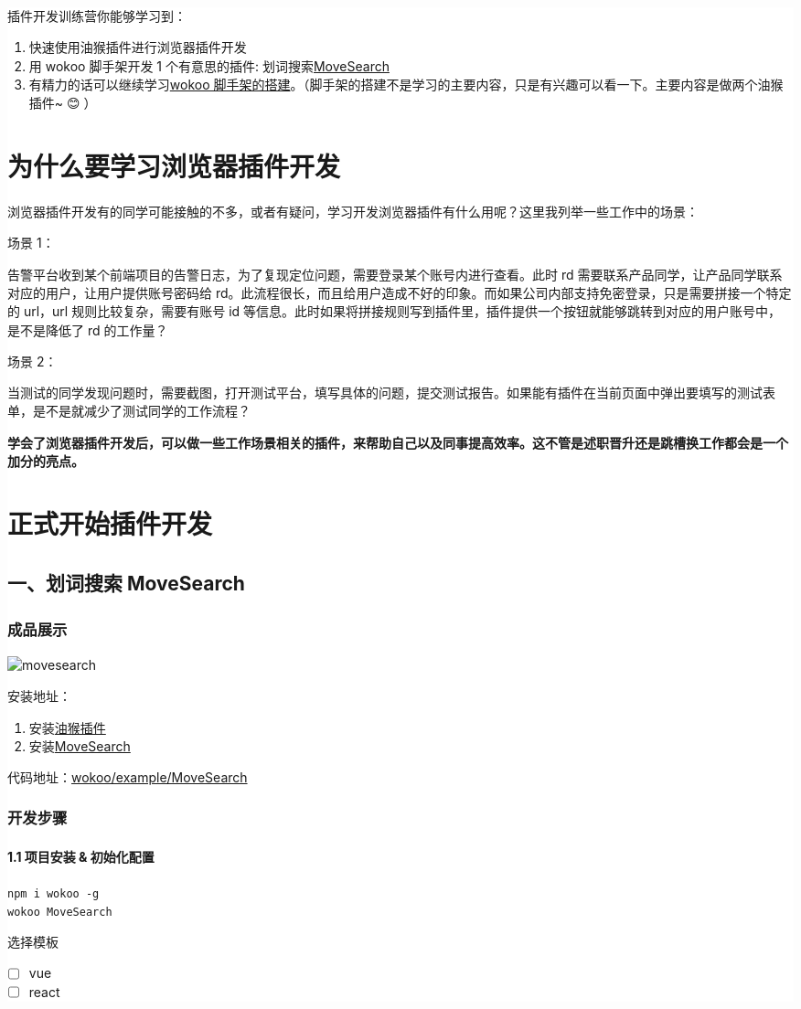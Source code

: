 插件开发训练营你能够学习到：

1. 快速使用油猴插件进行浏览器插件开发
2. 用 wokoo 脚手架开发 1 个有意思的插件: 划词搜索[MoveSearch](https://greasyfork.org/zh-CN/scripts/421189-movesearch)
3. 有精力的话可以继续学习[wokoo 脚手架的搭建](<https://gitee.com/zhufengpeixun/browser-plugin/blob/master/wokoo%E8%84%9A%E6%89%8B%E6%9E%B6(%E6%90%AD%E5%BB%BA%E7%AF%87).md>)。（脚手架的搭建不是学习的主要内容，只是有兴趣可以看一下。主要内容是做两个油猴插件~ 😊 ）

# 为什么要学习浏览器插件开发

浏览器插件开发有的同学可能接触的不多，或者有疑问，学习开发浏览器插件有什么用呢？这里我列举一些工作中的场景：

场景 1：

告警平台收到某个前端项目的告警日志，为了复现定位问题，需要登录某个账号内进行查看。此时 rd 需要联系产品同学，让产品同学联系对应的用户，让用户提供账号密码给 rd。此流程很长，而且给用户造成不好的印象。而如果公司内部支持免密登录，只是需要拼接一个特定的 url，url 规则比较复杂，需要有账号 id 等信息。此时如果将拼接规则写到插件里，插件提供一个按钮就能够跳转到对应的用户账号中，是不是降低了 rd 的工作量？

场景 2：

当测试的同学发现问题时，需要截图，打开测试平台，填写具体的问题，提交测试报告。如果能有插件在当前页面中弹出要填写的测试表单，是不是就减少了测试同学的工作流程？

**学会了浏览器插件开发后，可以做一些工作场景相关的插件，来帮助自己以及同事提高效率。这不管是述职晋升还是跳槽换工作都会是一个加分的亮点。**

# 正式开始插件开发

## 一、划词搜索 MoveSearch

### **成品展示**

![movesearch](https://gitee.com/zhufengpeixun/browser-plugin/raw/master/img/movesearch.gif)

安装地址：

1. 安装[油猴插件](https://chrome.google.com/webstore/detail/tampermonkey-beta/gcalenpjmijncebpfijmoaglllgpjagf?hl=zh-CN)
2. 安装[MoveSearch](https://greasyfork.org/zh-CN/scripts/421189-movesearch)

代码地址：[wokoo/example/MoveSearch](https://github.com/kinyaying/wokoo/tree/master/example/MoveSearch)

### **开发步骤**

#### 1.1 项目安装 & 初始化配置

```shell
npm i wokoo -g
wokoo MoveSearch
```

选择模板

- [ ] vue
- [ ] react
